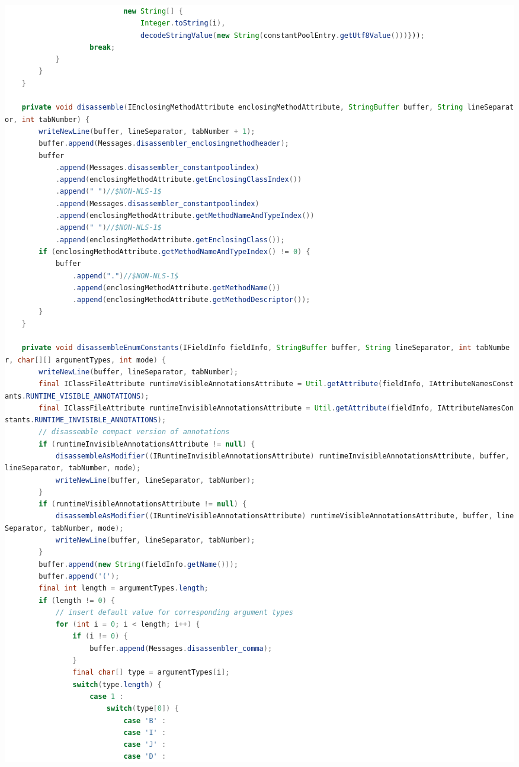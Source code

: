 ```java
							new String[] {
								Integer.toString(i),
								decodeStringValue(new String(constantPoolEntry.getUtf8Value()))}));
					break;
			}
		}
	}

	private void disassemble(IEnclosingMethodAttribute enclosingMethodAttribute, StringBuffer buffer, String lineSeparator, int tabNumber) {
		writeNewLine(buffer, lineSeparator, tabNumber + 1);
		buffer.append(Messages.disassembler_enclosingmethodheader);
		buffer
			.append(Messages.disassembler_constantpoolindex)
			.append(enclosingMethodAttribute.getEnclosingClassIndex())
			.append(" ")//$NON-NLS-1$
			.append(Messages.disassembler_constantpoolindex)
			.append(enclosingMethodAttribute.getMethodNameAndTypeIndex())
			.append(" ")//$NON-NLS-1$
			.append(enclosingMethodAttribute.getEnclosingClass());
		if (enclosingMethodAttribute.getMethodNameAndTypeIndex() != 0) {
			buffer
				.append(".")//$NON-NLS-1$
				.append(enclosingMethodAttribute.getMethodName())
				.append(enclosingMethodAttribute.getMethodDescriptor());
		}
	}

	private void disassembleEnumConstants(IFieldInfo fieldInfo, StringBuffer buffer, String lineSeparator, int tabNumber, char[][] argumentTypes, int mode) {
		writeNewLine(buffer, lineSeparator, tabNumber);
		final IClassFileAttribute runtimeVisibleAnnotationsAttribute = Util.getAttribute(fieldInfo, IAttributeNamesConstants.RUNTIME_VISIBLE_ANNOTATIONS);
		final IClassFileAttribute runtimeInvisibleAnnotationsAttribute = Util.getAttribute(fieldInfo, IAttributeNamesConstants.RUNTIME_INVISIBLE_ANNOTATIONS);
		// disassemble compact version of annotations
		if (runtimeInvisibleAnnotationsAttribute != null) {
			disassembleAsModifier((IRuntimeInvisibleAnnotationsAttribute) runtimeInvisibleAnnotationsAttribute, buffer, lineSeparator, tabNumber, mode);
			writeNewLine(buffer, lineSeparator, tabNumber);
		}
		if (runtimeVisibleAnnotationsAttribute != null) {
			disassembleAsModifier((IRuntimeVisibleAnnotationsAttribute) runtimeVisibleAnnotationsAttribute, buffer, lineSeparator, tabNumber, mode);
			writeNewLine(buffer, lineSeparator, tabNumber);
		}
		buffer.append(new String(fieldInfo.getName()));
		buffer.append('(');
		final int length = argumentTypes.length;
		if (length != 0) {
			// insert default value for corresponding argument types
			for (int i = 0; i < length; i++) {
				if (i != 0) {
					buffer.append(Messages.disassembler_comma);
				}
				final char[] type = argumentTypes[i];
				switch(type.length) {
					case 1 :
						switch(type[0]) {
							case 'B' :
							case 'I' :
							case 'J' :
							case 'D' :
```